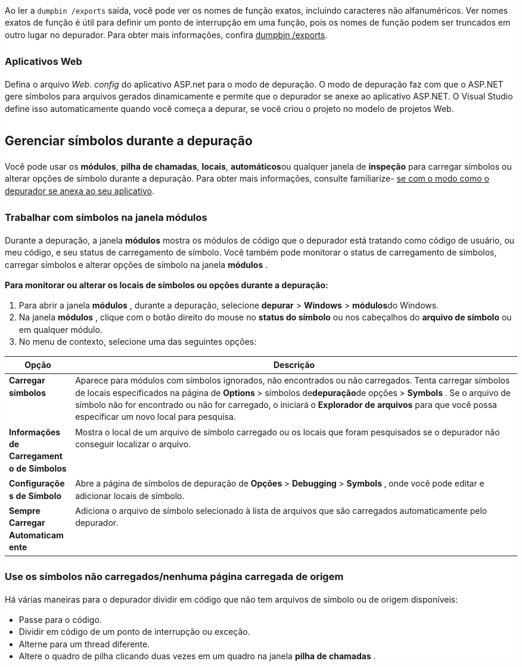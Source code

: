   Ao ler a `dumpbin /exports` saída, você pode ver os nomes de função exatos, incluindo caracteres não alfanuméricos. Ver nomes exatos de função é útil para definir um ponto de interrupção em uma função, pois os nomes de função podem ser truncados em outro lugar no depurador. Para obter mais informações, confira [dumpbin /exports](/cpp/build/reference/dash-exports).

### <a name="web-applications"></a>Aplicativos Web

Defina o arquivo *Web. config* do aplicativo ASP.net para o modo de depuração. O modo de depuração faz com que o ASP.NET gere símbolos para arquivos gerados dinamicamente e permite que o depurador se anexe ao aplicativo ASP.NET. O Visual Studio define isso automaticamente quando você começa a depurar, se você criou o projeto no modelo de projetos Web.

## <a name="manage-symbols-while-debugging"></a>Gerenciar símbolos durante a depuração

Você pode usar os **módulos**, **pilha de chamadas**, **locais**, **automáticos**ou qualquer janela de **inspeção** para carregar símbolos ou alterar opções de símbolo durante a depuração. Para obter mais informações, consulte familiarize- [se com o modo como o depurador se anexa ao seu aplicativo](../debugger/debugger-tips-and-tricks.md#modules_window).

### <a name="work-with-symbols-in-the-modules-window"></a>Trabalhar com símbolos na janela módulos

Durante a depuração, a janela **módulos** mostra os módulos de código que o depurador está tratando como código de usuário, ou meu código, e seu status de carregamento de símbolo. Você também pode monitorar o status de carregamento de símbolos, carregar símbolos e alterar opções de símbolo na janela **módulos** .

**Para monitorar ou alterar os locais de símbolos ou opções durante a depuração:**

1. Para abrir a janela **módulos** , durante a depuração, selecione **depurar**  >  **Windows**  >  **módulos**do Windows.
1. Na janela **módulos** , clique com o botão direito do mouse no **status do símbolo** ou nos cabeçalhos do **arquivo de símbolo** ou em qualquer módulo.
1. No menu de contexto, selecione uma das seguintes opções:

|Opção|Descrição|
|------------|-----------------|
|**Carregar símbolos**|Aparece para módulos com símbolos ignorados, não encontrados ou não carregados. Tenta carregar símbolos de locais especificados na página de **Options**  >  símbolos de**depuração**de opções  >  **Symbols** . Se o arquivo de símbolo não for encontrado ou não for carregado, o iniciará o **Explorador de arquivos** para que você possa especificar um novo local para pesquisa.|
|**Informações de Carregamento de Símbolos**|Mostra o local de um arquivo de símbolo carregado ou os locais que foram pesquisados se o depurador não conseguir localizar o arquivo.|
|**Configurações de Símbolo**|Abre a página de símbolos de depuração de **Opções**  >  **Debugging**  >  **Symbols** , onde você pode editar e adicionar locais de símbolo.|
|**Sempre Carregar Automaticamente**|Adiciona o arquivo de símbolo selecionado à lista de arquivos que são carregados automaticamente pelo depurador.|

### <a name="use-the-no-symbols-loadedno-source-loaded-pages"></a>Use os símbolos não carregados/nenhuma página carregada de origem

Há várias maneiras para o depurador dividir em código que não tem arquivos de símbolo ou de origem disponíveis:

- Passe para o código.
- Dividir em código de um ponto de interrupção ou exceção.
- Alterne para um thread diferente.
- Altere o quadro de pilha clicando duas vezes em um quadro na janela **pilha de chamadas** .
